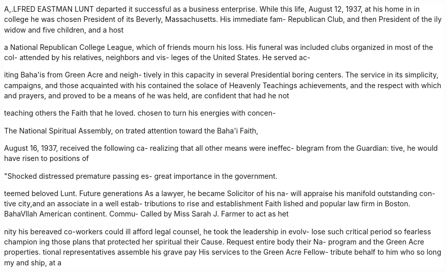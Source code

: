 A,.LFRED           EASTMAN LUNT                   departed         it    successful as a business enterprise. While
this life,     August     12,    1937, at his     home     in      in     college he was chosen President of its
Beverly, Massachusetts.              His immediate fam-            Republican Club, and then President of the
ily    widow and five children, and a host

a                                                          National Republican College League, which
of friends mourn his loss. His funeral was                         included clubs organized in most of the col-
attended by his relatives, neighbors and vis-                      leges of the      United   States.   He    served ac-

iting Baha'is from Green Acre and neigh-                           tively in this capacity in several Presidential
boring centers. The service in its simplicity,                     campaigns, and those acquainted with his
contained the solace of Heavenly Teachings                         achievements, and the respect with which
and prayers, and proved to be a means of                           he was held, are confident that had he not

teaching others the Faith that he loved.                           chosen to turn his energies with concen-

The National Spiritual Assembly, on                              trated attention toward the Baha'i Faith,

August       16, 1937, received the following ca-                  realizing that all other means           were ineffec-
blegram from the Guardian:                                         tive, he would have risen to     positions of

"Shocked distressed premature passing es-                        great importance in the government.

teemed beloved Lunt.    Future generations                            As a lawyer, he became Solicitor of his na-
will appraise his manifold outstanding con-                        tive city,and an associate in a well estab-
tributions to rise and establishment Faith                         lished and popular law firm in Boston.
BahaVllah American continent.                     Commu-           Called by Miss Sarah J. Farmer to act as het

nity his      bereaved co-workers could           ill   afford     legal counsel, he      took the leadership in evolv-
lose   such    critical period so fearless        champion         ing those plans that protected her spiritual
their Cause.       Request entire body their Na-                   program and the Green Acre properties.
tional representatives assemble his grave    pay                         His services to the Green Acre Fellow-
tribute      behalf to him who so long
my                              and                   ship, at a
